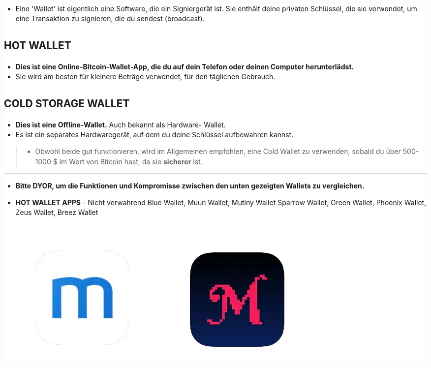 * Eine 'Wallet' ist eigentlich eine Software, die ein
Signiergerät ist. Sie enthält deine privaten Schlüssel, die sie
verwendet, um eine Transaktion zu signieren, die du sendest (broadcast).

## HOT WALLET
* **Dies ist eine Online-Bitcoin-Wallet-App, die du auf dein Telefon oder deinen Computer herunterlädst.**
* Sie wird am besten für kleinere Beträge verwendet, für den täglichen
Gebrauch.
## COLD STORAGE WALLET
* **Dies ist eine Offline-Wallet.** Auch bekannt als Hardware-
Wallet.
* Es ist ein separates Hardwaregerät, auf dem du
deine Schlüssel aufbewahren kannst.

>* Obwohl beide gut funktionieren, wird im Allgemeinen empfohlen,
eine Cold Wallet zu verwenden, sobald du über
500-1000 $ im Wert von Bitcoin hast, da sie **sicherer** ist.

---
* **Bitte DYOR, um die Funktionen und
Kompromisse zwischen den unten gezeigten Wallets zu vergleichen.**

* **HOT WALLET APPS** - Nicht verwahrend
Blue Wallet, Muun Wallet, Mutiny Wallet
Sparrow Wallet, Green Wallet, Phoenix
Wallet, Zeus Wallet, Breez Wallet

![m](figure-011-m.png)
![M](figure-012-M.png)